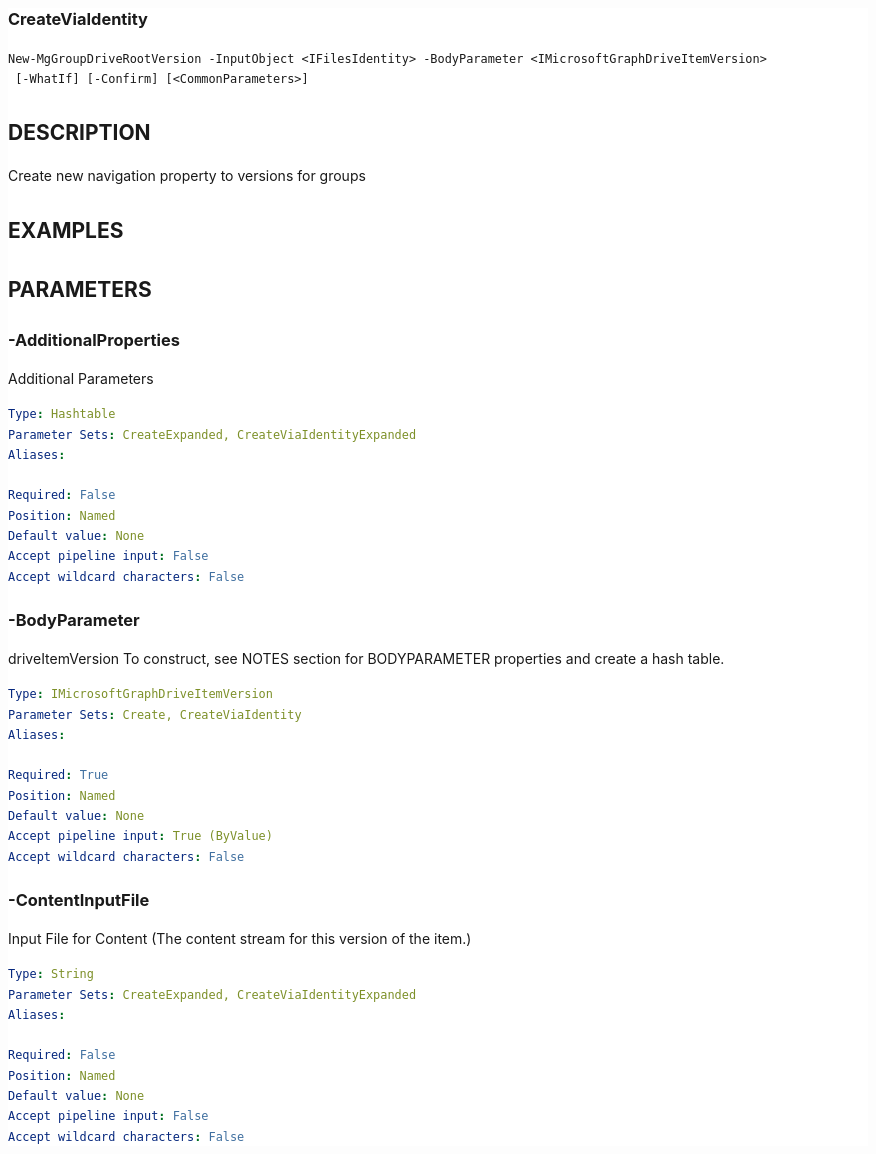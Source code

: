 ### CreateViaIdentity
```
New-MgGroupDriveRootVersion -InputObject <IFilesIdentity> -BodyParameter <IMicrosoftGraphDriveItemVersion>
 [-WhatIf] [-Confirm] [<CommonParameters>]
```

## DESCRIPTION
Create new navigation property to versions for groups

## EXAMPLES

## PARAMETERS

### -AdditionalProperties
Additional Parameters

```yaml
Type: Hashtable
Parameter Sets: CreateExpanded, CreateViaIdentityExpanded
Aliases:

Required: False
Position: Named
Default value: None
Accept pipeline input: False
Accept wildcard characters: False
```

### -BodyParameter
driveItemVersion
To construct, see NOTES section for BODYPARAMETER properties and create a hash table.

```yaml
Type: IMicrosoftGraphDriveItemVersion
Parameter Sets: Create, CreateViaIdentity
Aliases:

Required: True
Position: Named
Default value: None
Accept pipeline input: True (ByValue)
Accept wildcard characters: False
```

### -ContentInputFile
Input File for Content (The content stream for this version of the item.)

```yaml
Type: String
Parameter Sets: CreateExpanded, CreateViaIdentityExpanded
Aliases:

Required: False
Position: Named
Default value: None
Accept pipeline input: False
Accept wildcard characters: False
```
